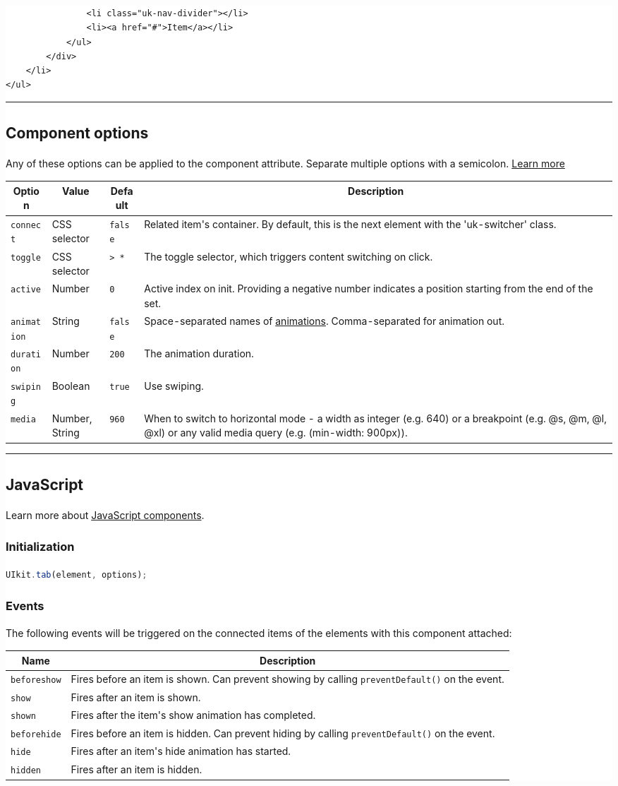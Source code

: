 ```example
                <li class="uk-nav-divider"></li>
                <li><a href="#">Item</a></li>
            </ul>
        </div>
    </li>
</ul>
```

***

## Component options

Any of these options can be applied to the component attribute. Separate multiple options with a semicolon. [Learn more](javascript.md#component-configuration)

| Option      | Value          | Default | Description                                                                                                                                                  |
| ----------- | -------------- | ------- | ------------------------------------------------------------------------------------------------------------------------------------------------------------ |
| `connect`   | CSS selector   | `false` | Related item's container. By default, this is the next element with the 'uk-switcher' class.                                                                 |
| `toggle `   | CSS selector   | `> *`   | The toggle selector, which triggers content switching on click.                                                                                              |
| `active `   | Number         | `0`     | Active index on init. Providing a negative number indicates a position starting from the end of the set.                                                     |
| `animation` | String         | `false` | Space-separated names of [animations](animation.md). Comma-separated for animation out.                                                                      |
| `duration`  | Number         | `200`   | The animation duration.                                                                                                                                      |
| `swiping`   | Boolean        | `true`  | Use swiping.                                                                                                                                                 |
| `media`     | Number, String | `960`   | When to switch to horizontal mode - a width as integer (e.g. 640) or a breakpoint (e.g. @s, @m, @l, @xl) or any valid media query (e.g. (min-width: 900px)). |

***

## JavaScript

Learn more about [JavaScript components](javascript.md#programmatic-use).

### Initialization

```js
UIkit.tab(element, options);
```

### Events

The following events will be triggered on the connected items of the elements with this component attached:

| Name         | Description                                                                                    |
| ------------ | ---------------------------------------------------------------------------------------------- |
| `beforeshow` | Fires before an item is shown. Can prevent showing by calling `preventDefault()` on the event. |
| `show`       | Fires after an item is shown.                                                                  |
| `shown`      | Fires after the item's show animation has completed.                                           |
| `beforehide` | Fires before an item is hidden. Can prevent hiding by calling `preventDefault()` on the event. |
| `hide`       | Fires after an item's hide animation has started.                                              |
| `hidden`     | Fires after an item is hidden.                                                                 |
